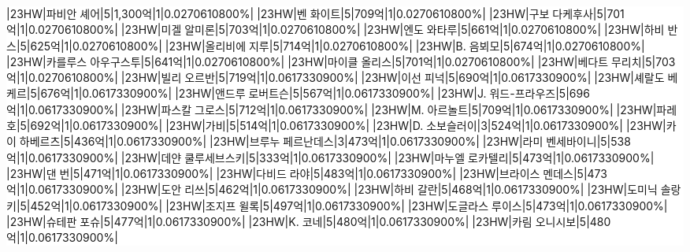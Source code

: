 |23HW|파비안 셰어|5|1,300억|1|0.0270610800%|
|23HW|벤 화이트|5|709억|1|0.0270610800%|
|23HW|구보 다케후사|5|701억|1|0.0270610800%|
|23HW|미겔 알미론|5|703억|1|0.0270610800%|
|23HW|엔도 와타루|5|661억|1|0.0270610800%|
|23HW|하비 반스|5|625억|1|0.0270610800%|
|23HW|올리비에 지루|5|714억|1|0.0270610800%|
|23HW|B. 음뵈모|5|674억|1|0.0270610800%|
|23HW|카를루스 아우구스투|5|641억|1|0.0270610800%|
|23HW|마이클 올리스|5|701억|1|0.0270610800%|
|23HW|베다트 무리치|5|703억|1|0.0270610800%|
|23HW|빌리 오르반|5|719억|1|0.0617330900%|
|23HW|이선 피넉|5|690억|1|0.0617330900%|
|23HW|셰랄도 베케르|5|676억|1|0.0617330900%|
|23HW|앤드루 로버트슨|5|567억|1|0.0617330900%|
|23HW|J. 워드-프라우즈|5|696억|1|0.0617330900%|
|23HW|파스칼 그로스|5|712억|1|0.0617330900%|
|23HW|M. 아르놀트|5|709억|1|0.0617330900%|
|23HW|파레호|5|692억|1|0.0617330900%|
|23HW|가비|5|514억|1|0.0617330900%|
|23HW|D. 소보슬러이|3|524억|1|0.0617330900%|
|23HW|카이 하베르츠|5|436억|1|0.0617330900%|
|23HW|브루누 페르난데스|3|473억|1|0.0617330900%|
|23HW|라미 벤세바이니|5|538억|1|0.0617330900%|
|23HW|데얀 쿨루세브스키|5|333억|1|0.0617330900%|
|23HW|마누엘 로카텔리|5|473억|1|0.0617330900%|
|23HW|댄 번|5|471억|1|0.0617330900%|
|23HW|다비드 라야|5|483억|1|0.0617330900%|
|23HW|브라이스 멘데스|5|473억|1|0.0617330900%|
|23HW|도안 리쓰|5|462억|1|0.0617330900%|
|23HW|하비 갈란|5|468억|1|0.0617330900%|
|23HW|도미닉 솔랑키|5|452억|1|0.0617330900%|
|23HW|조지프 윌록|5|497억|1|0.0617330900%|
|23HW|도글라스 루이스|5|473억|1|0.0617330900%|
|23HW|슈테판 포슈|5|477억|1|0.0617330900%|
|23HW|K. 코네|5|480억|1|0.0617330900%|
|23HW|카림 오니시보|5|480억|1|0.0617330900%|